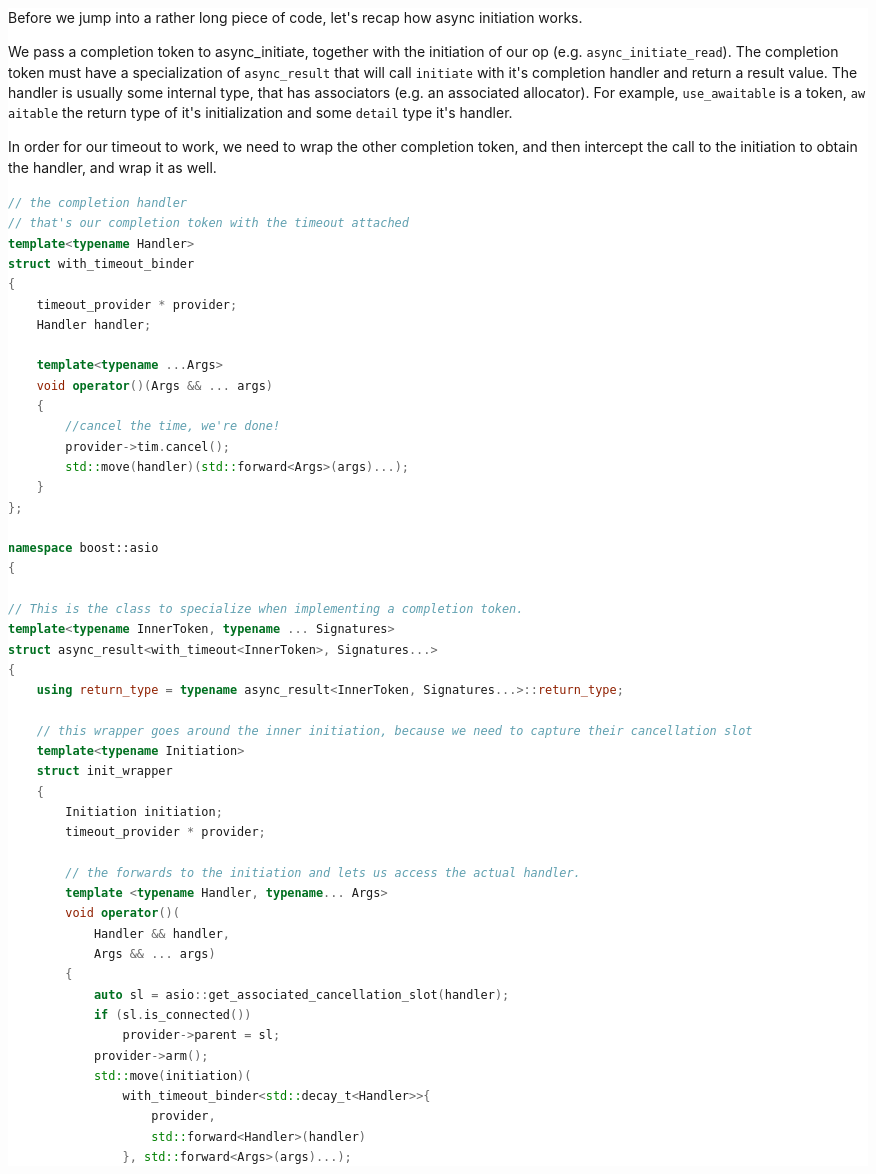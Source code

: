 Before we jump into a rather long piece of code, let's recap how async initiation works.

We pass a completion token to async_initiate, together with the initiation of our op (e.g. `async_initiate_read`).
The completion token must have a specialization of `async_result` that will call `initiate` with it's completion handler
and return a result value. The handler is usually some internal type, that has associators (e.g. an associated allocator).
For example, `use_awaitable` is a token, `awaitable` the return type of it's initialization and some `detail` type it's handler.

In order for our timeout to work, we need to wrap the other completion token, and then intercept the call to the initiation 
to obtain the handler, and wrap it as well.

```cpp
// the completion handler
// that's our completion token with the timeout attached
template<typename Handler>
struct with_timeout_binder
{
    timeout_provider * provider;
    Handler handler;

    template<typename ...Args>
    void operator()(Args && ... args)
    {
        //cancel the time, we're done!
        provider->tim.cancel();
        std::move(handler)(std::forward<Args>(args)...);
    }
};

namespace boost::asio
{

// This is the class to specialize when implementing a completion token.
template<typename InnerToken, typename ... Signatures>
struct async_result<with_timeout<InnerToken>, Signatures...>
{
    using return_type = typename async_result<InnerToken, Signatures...>::return_type;

    // this wrapper goes around the inner initiation, because we need to capture their cancellation slot
    template<typename Initiation>
    struct init_wrapper
    {
        Initiation initiation;
        timeout_provider * provider;

        // the forwards to the initiation and lets us access the actual handler.
        template <typename Handler, typename... Args>
        void operator()(
            Handler && handler,
            Args && ... args)
        {
            auto sl = asio::get_associated_cancellation_slot(handler);
            if (sl.is_connected())
                provider->parent = sl;
            provider->arm();
            std::move(initiation)(
                with_timeout_binder<std::decay_t<Handler>>{
                    provider,
                    std::forward<Handler>(handler)
                }, std::forward<Args>(args)...);
```